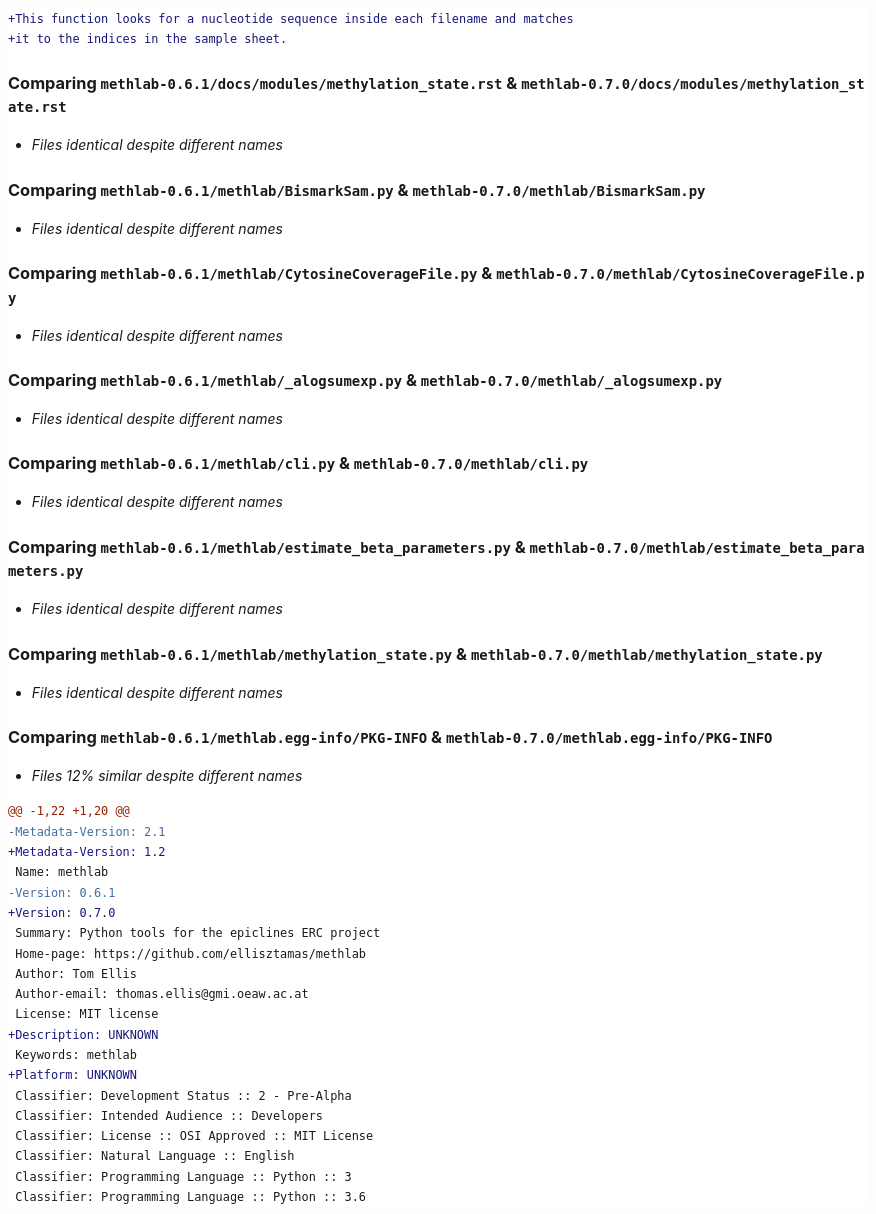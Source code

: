 ```diff
+This function looks for a nucleotide sequence inside each filename and matches
+it to the indices in the sample sheet.
```

### Comparing `methlab-0.6.1/docs/modules/methylation_state.rst` & `methlab-0.7.0/docs/modules/methylation_state.rst`

 * *Files identical despite different names*

### Comparing `methlab-0.6.1/methlab/BismarkSam.py` & `methlab-0.7.0/methlab/BismarkSam.py`

 * *Files identical despite different names*

### Comparing `methlab-0.6.1/methlab/CytosineCoverageFile.py` & `methlab-0.7.0/methlab/CytosineCoverageFile.py`

 * *Files identical despite different names*

### Comparing `methlab-0.6.1/methlab/_alogsumexp.py` & `methlab-0.7.0/methlab/_alogsumexp.py`

 * *Files identical despite different names*

### Comparing `methlab-0.6.1/methlab/cli.py` & `methlab-0.7.0/methlab/cli.py`

 * *Files identical despite different names*

### Comparing `methlab-0.6.1/methlab/estimate_beta_parameters.py` & `methlab-0.7.0/methlab/estimate_beta_parameters.py`

 * *Files identical despite different names*

### Comparing `methlab-0.6.1/methlab/methylation_state.py` & `methlab-0.7.0/methlab/methylation_state.py`

 * *Files identical despite different names*

### Comparing `methlab-0.6.1/methlab.egg-info/PKG-INFO` & `methlab-0.7.0/methlab.egg-info/PKG-INFO`

 * *Files 12% similar despite different names*

```diff
@@ -1,22 +1,20 @@
-Metadata-Version: 2.1
+Metadata-Version: 1.2
 Name: methlab
-Version: 0.6.1
+Version: 0.7.0
 Summary: Python tools for the epiclines ERC project
 Home-page: https://github.com/ellisztamas/methlab
 Author: Tom Ellis
 Author-email: thomas.ellis@gmi.oeaw.ac.at
 License: MIT license
+Description: UNKNOWN
 Keywords: methlab
+Platform: UNKNOWN
 Classifier: Development Status :: 2 - Pre-Alpha
 Classifier: Intended Audience :: Developers
 Classifier: License :: OSI Approved :: MIT License
 Classifier: Natural Language :: English
 Classifier: Programming Language :: Python :: 3
 Classifier: Programming Language :: Python :: 3.6
```